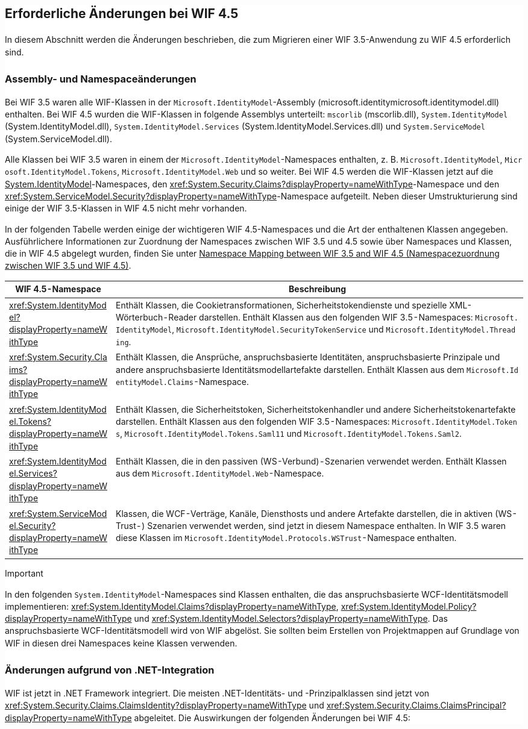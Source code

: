 ## <a name="changes-required-for-wif-45"></a>Erforderliche Änderungen bei WIF 4.5  
 In diesem Abschnitt werden die Änderungen beschrieben, die zum Migrieren einer WIF 3.5-Anwendung zu WIF 4.5 erforderlich sind.  
  
### <a name="assembly-and-namespace-changes"></a>Assembly- und Namespaceänderungen  
 Bei WIF 3.5 waren alle WIF-Klassen in der `Microsoft.IdentityModel`-Assembly (microsoft.identitymicrosoft.identitymodel.dll) enthalten. Bei WIF 4.5 wurden die WIF-Klassen in folgende Assemblys unterteilt: `mscorlib` (mscorlib.dll), `System.IdentityModel` (System.IdentityModel.dll), `System.IdentityModel.Services` (System.IdentityModel.Services.dll) und `System.ServiceModel` (System.ServiceModel.dll).  
  
 Alle Klassen bei WIF 3.5 waren in einem der `Microsoft.IdentityModel`-Namespaces enthalten, z. B. `Microsoft.IdentityModel`, `Microsoft.IdentityModel.Tokens`, `Microsoft.IdentityModel.Web` und so weiter. Bei WIF 4.5 werden die WIF-Klassen jetzt auf die [System.IdentityModel](http://go.microsoft.com/fwlink/?LinkId=272004)-Namespaces, den <xref:System.Security.Claims?displayProperty=nameWithType>-Namespace und den <xref:System.ServiceModel.Security?displayProperty=nameWithType>-Namespace aufgeteilt. Neben dieser Umstrukturierung sind einige der WIF 3.5-Klassen in WIF 4.5 nicht mehr vorhanden.  
  
 In der folgenden Tabelle werden einige der wichtigeren WIF 4.5-Namespaces und die Art der enthaltenen Klassen angegeben. Ausführlichere Informationen zur Zuordnung der Namespaces zwischen WIF 3.5 und 4.5 sowie über Namespaces und Klassen, die in WIF 4.5 abgelegt wurden, finden Sie unter [Namespace Mapping between WIF 3.5 and WIF 4.5 (Namespacezuordnung zwischen WIF 3.5 und WIF 4.5)](../../../docs/framework/security/namespace-mapping-between-wif-3-5-and-wif-4-5.md).  
  
|WIF 4.5-Namespace|Beschreibung|  
|-----------------------|-----------------|  
|<xref:System.IdentityModel?displayProperty=nameWithType>|Enthält Klassen, die Cookietransformationen, Sicherheitstokendienste und spezielle XML-Wörterbuch-Reader darstellen. Enthält Klassen aus den folgenden WIF 3.5-Namespaces: `Microsoft.IdentityModel`, `Microsoft.IdentityModel.SecurityTokenService` und `Microsoft.IdentityModel.Threading`.|  
|<xref:System.Security.Claims?displayProperty=nameWithType>|Enthält Klassen, die Ansprüche, anspruchsbasierte Identitäten, anspruchsbasierte Prinzipale und andere anspruchsbasierte Identitätsmodellartefakte darstellen. Enthält Klassen aus dem `Microsoft.IdentityModel.Claims`-Namespace.|  
|<xref:System.IdentityModel.Tokens?displayProperty=nameWithType>|Enthält Klassen, die Sicherheitstoken, Sicherheitstokenhandler und andere Sicherheitstokenartefakte darstellen. Enthält Klassen aus den folgenden WIF 3.5-Namespaces: `Microsoft.IdentityModel.Tokens`, `Microsoft.IdentityModel.Tokens.Saml11` und `Microsoft.IdentityModel.Tokens.Saml2`.|  
|<xref:System.IdentityModel.Services?displayProperty=nameWithType>|Enthält Klassen, die in den passiven (WS-Verbund)-Szenarien verwendet werden. Enthält Klassen aus dem `Microsoft.IdentityModel.Web`-Namespace.|  
|<xref:System.ServiceModel.Security?displayProperty=nameWithType>|Klassen, die WCF-Verträge, Kanäle, Diensthosts und andere Artefakte darstellen, die in aktiven (WS-Trust-) Szenarien verwendet werden, sind jetzt in diesem Namespace enthalten. In WIF 3.5 waren diese Klassen im `Microsoft.IdentityModel.Protocols.WSTrust`-Namespace enthalten.|  
  
> [!IMPORTANT]
>  In den folgenden `System.IdentityModel`-Namespaces sind Klassen enthalten, die das anspruchsbasierte WCF-Identitätsmodell implementieren: <xref:System.IdentityModel.Claims?displayProperty=nameWithType>, <xref:System.IdentityModel.Policy?displayProperty=nameWithType> und <xref:System.IdentityModel.Selectors?displayProperty=nameWithType>. Das anspruchsbasierte WCF-Identitätsmodell wird von WIF abgelöst. Sie sollten beim Erstellen von Projektmappen auf Grundlage von WIF in diesen drei Namespaces keine Klassen verwenden.  
  
### <a name="changes-due-to-net-integration"></a>Änderungen aufgrund von .NET-Integration  
 WIF ist jetzt in .NET Framework integriert. Die meisten .NET-Identitäts- und -Prinzipalklassen sind jetzt von <xref:System.Security.Claims.ClaimsIdentity?displayProperty=nameWithType> und <xref:System.Security.Claims.ClaimsPrincipal?displayProperty=nameWithType> abgeleitet. Die Auswirkungen der folgenden Änderungen bei WIF 4.5:  
  